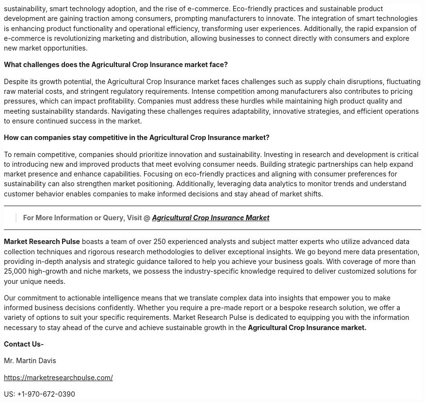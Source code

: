 sustainability, smart technology adoption, and the rise of e-commerce. Eco-friendly practices and sustainable product development are gaining traction among consumers, prompting manufacturers to innovate. The integration of smart technologies is enhancing product functionality and operational efficiency, transforming user experiences. Additionally, the rapid expansion of e-commerce is revolutionizing marketing and distribution, allowing businesses to connect directly with consumers and explore new market opportunities.</p><p><strong>What challenges does the Agricultural Crop Insurance market face?</strong></p><p>Despite its growth potential, the Agricultural Crop Insurance market faces challenges such as supply chain disruptions, fluctuating raw material costs, and stringent regulatory requirements. Intense competition among manufacturers also contributes to pricing pressures, which can impact profitability. Companies must address these hurdles while maintaining high product quality and meeting sustainability standards. Navigating these challenges requires adaptability, innovative strategies, and efficient operations to ensure continued success in the market.</p><p><strong>How can companies stay competitive in the Agricultural Crop Insurance market?</strong></p><p>To remain competitive, companies should prioritize innovation and sustainability. Investing in research and development is critical to introducing new and improved products that meet evolving consumer needs. Building strategic partnerships can help expand market presence and enhance capabilities. Focusing on eco-friendly practices and aligning with consumer preferences for sustainability can also strengthen market positioning. Additionally, leveraging data analytics to monitor trends and understand customer behavior enables companies to make informed decisions and stay ahead of market shifts.</p><hr /><blockquote><p><strong>For More Information or Query, Visit @&nbsp;<em><a href="https://marketresearchpulse.com/report/102237/agricultural-crop-insurance-market?utm_source=Linkedin&utm_medium=0116">Agricultural Crop Insurance Market</a></em></strong></p></blockquote><hr /><p><strong>Market Research Pulse</strong> boasts a team of over 250 experienced analysts and subject matter experts who utilize advanced data collection techniques and rigorous research methodologies to deliver exceptional insights. We go beyond mere data presentation, providing in-depth analysis and strategic guidance tailored to help you achieve your business goals. With coverage of more than 25,000 high-growth and niche markets, we possess the industry-specific knowledge required to deliver customized solutions for your unique needs.</p><p>Our commitment to actionable intelligence means that we translate complex data into insights that empower you to make informed business decisions confidently. Whether you require a pre-made report or a bespoke research solution, we offer a variety of options to suit your specific requirements. Market Research Pulse is dedicated to equipping you with the information necessary to stay ahead of the curve and achieve sustainable growth in the <strong>Agricultural Crop Insurance market.</strong></p><p><strong>Contact Us-</strong></p><p>Mr. Martin Davis</p><p>https://marketresearchpulse.com/</p><p>US: +1-970-672-0390</p>
